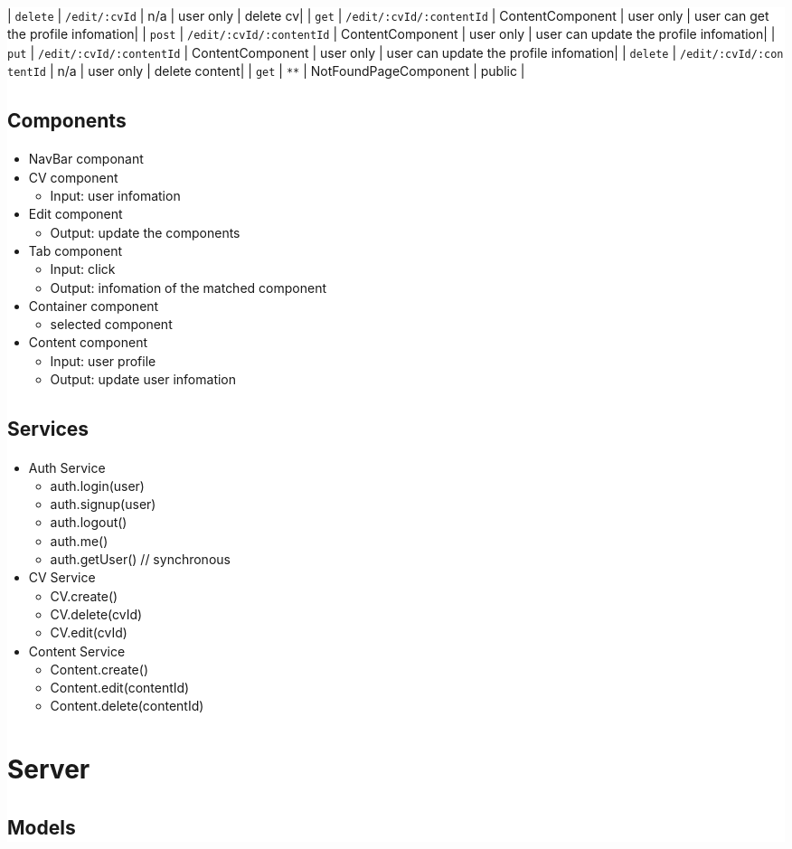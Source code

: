 | `delete` | `/edit/:cvId` | n/a | user only | delete cv|
| `get` | `/edit/:cvId/:contentId` | ContentComponent  | user only | user can get the profile infomation|
| `post` | `/edit/:cvId/:contentId` | ContentComponent  | user only | user can update the profile infomation|
| `put` | `/edit/:cvId/:contentId` | ContentComponent  | user only | user can update the profile infomation|
| `delete` | `/edit/:cvId/:contentId` | n/a | user only | delete content|
| `get` | `**` | NotFoundPageComponent | public |


## Components

- NavBar componant
- CV component
   - Input: user infomation
- Edit component
   - Output: update the components
- Tab component
  - Input: click
  - Output: infomation of the matched component
- Container component
   - selected component
- Content component
  - Input: user profile
  - Output: update user infomation


## Services

- Auth Service
  - auth.login(user)
  - auth.signup(user)
  - auth.logout()
  - auth.me()
  - auth.getUser() // synchronous
- CV Service
  - CV.create()
  - CV.delete(cvId)
  - CV.edit(cvId)
- Content Service
  - Content.create()
  - Content.edit(contentId)
  - Content.delete(contentId)


# Server

## Models
